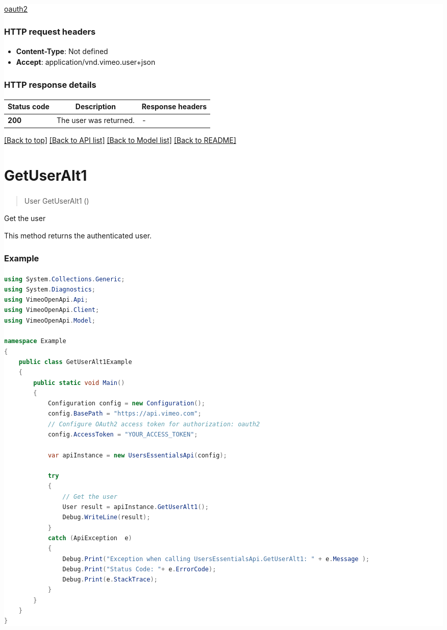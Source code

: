 [oauth2](../README.md#oauth2)

### HTTP request headers

 - **Content-Type**: Not defined
 - **Accept**: application/vnd.vimeo.user+json

### HTTP response details
| Status code | Description | Response headers |
|-------------|-------------|------------------|
| **200** | The user was returned. |  -  |

[[Back to top]](#) [[Back to API list]](../README.md#documentation-for-api-endpoints) [[Back to Model list]](../README.md#documentation-for-models) [[Back to README]](../README.md)

<a name="getuseralt1"></a>
# **GetUserAlt1**
> User GetUserAlt1 ()

Get the user

This method returns the authenticated user.

### Example
```csharp
using System.Collections.Generic;
using System.Diagnostics;
using VimeoOpenApi.Api;
using VimeoOpenApi.Client;
using VimeoOpenApi.Model;

namespace Example
{
    public class GetUserAlt1Example
    {
        public static void Main()
        {
            Configuration config = new Configuration();
            config.BasePath = "https://api.vimeo.com";
            // Configure OAuth2 access token for authorization: oauth2
            config.AccessToken = "YOUR_ACCESS_TOKEN";

            var apiInstance = new UsersEssentialsApi(config);

            try
            {
                // Get the user
                User result = apiInstance.GetUserAlt1();
                Debug.WriteLine(result);
            }
            catch (ApiException  e)
            {
                Debug.Print("Exception when calling UsersEssentialsApi.GetUserAlt1: " + e.Message );
                Debug.Print("Status Code: "+ e.ErrorCode);
                Debug.Print(e.StackTrace);
            }
        }
    }
}
```
